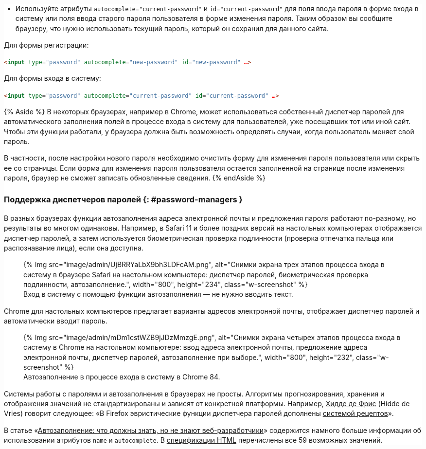 - Используйте атрибуты `autocomplete="current-password"` и `id="current-password"` для поля ввода пароля в форме входа в систему или поля ввода старого пароля пользователя в форме изменения пароля. Таким образом вы сообщите браузеру, что нужно использовать текущий пароль, который он сохранил для данного сайта.

Для формы регистрации:

```html
<input type="password" autocomplete="new-password" id="new-password" …>
```

Для формы входа в систему:

```html
<input type="password" autocomplete="current-password" id="current-password" …>
```

{% Aside %} В некоторых браузерах, например в Chrome, может использоваться собственный диспетчер паролей для автоматического заполнения полей в процессе входа в систему для пользователей, уже посещавших тот или иной сайт. Чтобы эти функции работали, у браузера должна быть возможность определять случаи, когда пользователь меняет свой пароль.

В частности, после настройки нового пароля необходимо очистить форму для изменения пароля пользователя или скрыть ее со страницы. Если форма для изменения пароля пользователя остается заполненной на странице после изменения пароля, браузер не сможет записать обновленные сведения. {% endAside %}

### Поддержка диспетчеров паролей {: #password-managers }

В разных браузерах функции автозаполнения адреса электронной почты и предложения пароля работают по-разному, но результаты во многом одинаковы. Например, в Safari 11 и более поздних версий на настольных компьютерах отображается диспетчер паролей, а затем используется биометрическая проверка подлинности (проверка отпечатка пальца или распознавание лица), если она доступна.

<figure class="w-figure">{% Img src="image/admin/UjBRRYaLbX9bh3LDFcAM.png", alt="Снимки экрана трех этапов процесса входа в систему в браузере Safari на настольном компьютере: диспетчер паролей, биометрическая проверка подлинности, автозаполнение.", width="800", height="234", class="w-screenshot" %} <figcaption class="w-figcaption">Вход в систему с помощью функции автозаполнения — не нужно вводить текст.</figcaption></figure>

Chrome для настольных компьютеров предлагает варианты адресов электронной почты, отображает диспетчер паролей и автоматически вводит пароль.

<figure class="w-figure">{% Img src="image/admin/mDm1cstWZB9jJDzMmzgE.png", alt="Снимки экрана четырех этапов процесса входа в систему в Chrome на настольном компьютере: ввод адреса электронной почты, предложение адреса электронной почты, диспетчер паролей, автозаполнение при выборе.", width="800", height="232", class="w-screenshot" %} <figcaption class="w-figcaption">Автозаполнение в процессе входа в систему в Chrome 84.</figcaption></figure>

Системы работы с паролями и автозаполнения в браузерах не просты. Алгоритмы прогнозирования, хранения и отображения значений не стандартизированы и зависят от конкретной платформы. Например, [Хидде де Фрис](https://hiddedevries.nl/en/blog/2018-01-13-making-password-managers-play-ball-with-your-login-form) (Hidde de Vries) говорит следующее: «В Firefox эвристические функции диспетчера паролей дополнены [системой рецептов](https://bugzilla.mozilla.org/show_bug.cgi?id=1119454)».

В статье «[Автозаполнение: что должны знать, но не знают веб-разработчики](https://cloudfour.com/thinks/autofill-what-web-devs-should-know-but-dont)» содержится намного больше информации об использовании атрибутов `name` и `autocomplete`. В [спецификации HTML](https://html.spec.whatwg.org/multipage/form-control-infrastructure.html#inappropriate-for-the-control) перечислены все 59 возможных значений.
